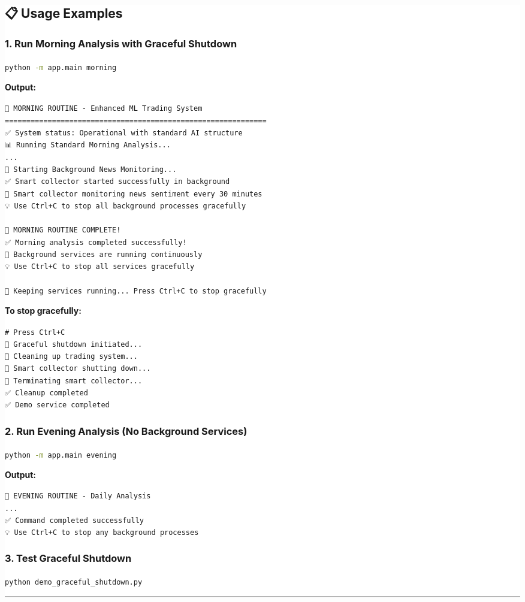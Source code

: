
## 📋 **Usage Examples**

### **1. Run Morning Analysis with Graceful Shutdown**
```bash
python -m app.main morning
```
**Output:**
```
🌅 MORNING ROUTINE - Enhanced ML Trading System
=============================================================
✅ System status: Operational with standard AI structure
📊 Running Standard Morning Analysis...
...
🔄 Starting Background News Monitoring...
✅ Smart collector started successfully in background
📰 Smart collector monitoring news sentiment every 30 minutes
💡 Use Ctrl+C to stop all background processes gracefully

🎯 MORNING ROUTINE COMPLETE!
✅ Morning analysis completed successfully!
🔄 Background services are running continuously
💡 Use Ctrl+C to stop all services gracefully

🔄 Keeping services running... Press Ctrl+C to stop gracefully
```

**To stop gracefully:**
```
# Press Ctrl+C
🛑 Graceful shutdown initiated...
🧹 Cleaning up trading system...
🛑 Smart collector shutting down...
🛑 Terminating smart collector...
✅ Cleanup completed
✅ Demo service completed
```

### **2. Run Evening Analysis (No Background Services)**
```bash
python -m app.main evening
```
**Output:**
```
🌆 EVENING ROUTINE - Daily Analysis
...
✅ Command completed successfully
💡 Use Ctrl+C to stop any background processes
```

### **3. Test Graceful Shutdown**
```bash
python demo_graceful_shutdown.py
```

---
